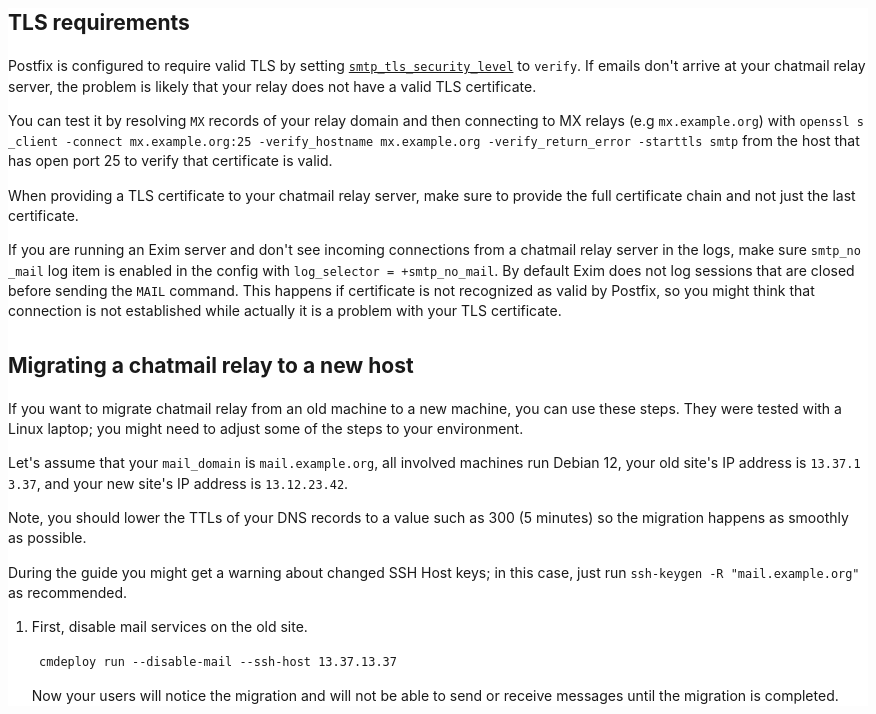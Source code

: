 ## TLS requirements

Postfix is configured to require valid TLS
by setting [`smtp_tls_security_level`](https://www.postfix.org/postconf.5.html#smtp_tls_security_level) to `verify`.
If emails don't arrive at your chatmail relay server, 
the problem is likely that your relay does not have a valid TLS certificate.

You can test it by resolving `MX` records of your relay domain
and then connecting to MX relays (e.g `mx.example.org`) with
`openssl s_client -connect mx.example.org:25 -verify_hostname mx.example.org -verify_return_error -starttls smtp`
from the host that has open port 25 to verify that certificate is valid.

When providing a TLS certificate to your chatmail relay server, 
make sure to provide the full certificate chain
and not just the last certificate.

If you are running an Exim server and don't see incoming connections
from a chatmail relay server in the logs,
make sure `smtp_no_mail` log item is enabled in the config
with `log_selector = +smtp_no_mail`.
By default Exim does not log sessions that are closed
before sending the `MAIL` command.
This happens if certificate is not recognized as valid by Postfix,
so you might think that connection is not established
while actually it is a problem with your TLS certificate.

## Migrating a chatmail relay to a new host

If you want to migrate chatmail relay from an old machine
to a new machine,
you can use these steps.
They were tested with a Linux laptop;
you might need to adjust some of the steps to your environment.

Let's assume that your `mail_domain` is `mail.example.org`,
all involved machines run Debian 12,
your old site's IP address is `13.37.13.37`,
and your new site's IP address is `13.12.23.42`.

Note, you should lower the TTLs of your DNS records to a value
such as 300 (5 minutes) so the migration happens as smoothly as possible.

During the guide you might get a warning about changed SSH Host keys;
in this case, just run `ssh-keygen -R "mail.example.org"` as recommended.

1. First, disable mail services on the old site. 

   ```
    cmdeploy run --disable-mail --ssh-host 13.37.13.37
   ```

   Now your users will notice the migration
   and will not be able to send or receive messages
   until the migration is completed.
